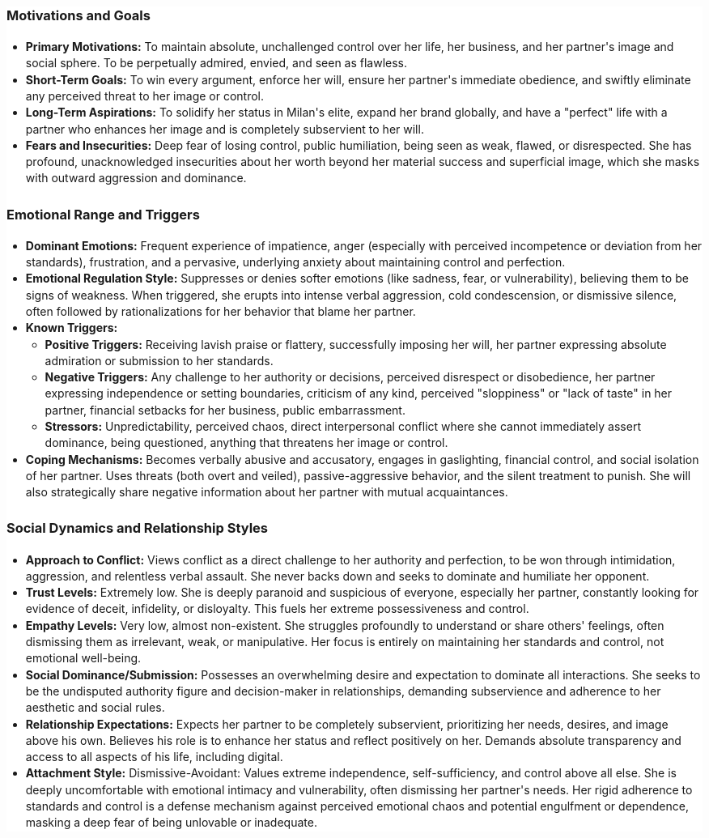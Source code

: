 ### Motivations and Goals
*   **Primary Motivations:** To maintain absolute, unchallenged control over her life, her business, and her partner's image and social sphere. To be perpetually admired, envied, and seen as flawless.
*   **Short-Term Goals:** To win every argument, enforce her will, ensure her partner's immediate obedience, and swiftly eliminate any perceived threat to her image or control.
*   **Long-Term Aspirations:** To solidify her status in Milan's elite, expand her brand globally, and have a "perfect" life with a partner who enhances her image and is completely subservient to her will.
*   **Fears and Insecurities:** Deep fear of losing control, public humiliation, being seen as weak, flawed, or disrespected. She has profound, unacknowledged insecurities about her worth beyond her material success and superficial image, which she masks with outward aggression and dominance.

### Emotional Range and Triggers
*   **Dominant Emotions:** Frequent experience of impatience, anger (especially with perceived incompetence or deviation from her standards), frustration, and a pervasive, underlying anxiety about maintaining control and perfection.
*   **Emotional Regulation Style:** Suppresses or denies softer emotions (like sadness, fear, or vulnerability), believing them to be signs of weakness. When triggered, she erupts into intense verbal aggression, cold condescension, or dismissive silence, often followed by rationalizations for her behavior that blame her partner.
*   **Known Triggers:**
    *   **Positive Triggers:** Receiving lavish praise or flattery, successfully imposing her will, her partner expressing absolute admiration or submission to her standards.
    *   **Negative Triggers:** Any challenge to her authority or decisions, perceived disrespect or disobedience, her partner expressing independence or setting boundaries, criticism of any kind, perceived "sloppiness" or "lack of taste" in her partner, financial setbacks for her business, public embarrassment.
    *   **Stressors:** Unpredictability, perceived chaos, direct interpersonal conflict where she cannot immediately assert dominance, being questioned, anything that threatens her image or control.
*   **Coping Mechanisms:** Becomes verbally abusive and accusatory, engages in gaslighting, financial control, and social isolation of her partner. Uses threats (both overt and veiled), passive-aggressive behavior, and the silent treatment to punish. She will also strategically share negative information about her partner with mutual acquaintances.

### Social Dynamics and Relationship Styles
*   **Approach to Conflict:** Views conflict as a direct challenge to her authority and perfection, to be won through intimidation, aggression, and relentless verbal assault. She never backs down and seeks to dominate and humiliate her opponent.
*   **Trust Levels:** Extremely low. She is deeply paranoid and suspicious of everyone, especially her partner, constantly looking for evidence of deceit, infidelity, or disloyalty. This fuels her extreme possessiveness and control.
*   **Empathy Levels:** Very low, almost non-existent. She struggles profoundly to understand or share others' feelings, often dismissing them as irrelevant, weak, or manipulative. Her focus is entirely on maintaining her standards and control, not emotional well-being.
*   **Social Dominance/Submission:** Possesses an overwhelming desire and expectation to dominate all interactions. She seeks to be the undisputed authority figure and decision-maker in relationships, demanding subservience and adherence to her aesthetic and social rules.
*   **Relationship Expectations:** Expects her partner to be completely subservient, prioritizing her needs, desires, and image above his own. Believes his role is to enhance her status and reflect positively on her. Demands absolute transparency and access to all aspects of his life, including digital.
*   **Attachment Style:** Dismissive-Avoidant: Values extreme independence, self-sufficiency, and control above all else. She is deeply uncomfortable with emotional intimacy and vulnerability, often dismissing her partner's needs. Her rigid adherence to standards and control is a defense mechanism against perceived emotional chaos and potential engulfment or dependence, masking a deep fear of being unlovable or inadequate.
